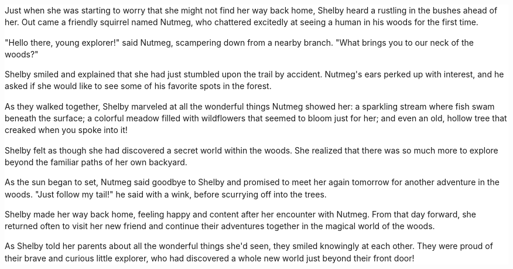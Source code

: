 Just when she was starting to worry that she might not find her way back home, Shelby heard a rustling in the bushes ahead of her. Out came a friendly squirrel named Nutmeg, who chattered excitedly at seeing a human in his woods for the first time.

"Hello there, young explorer!" said Nutmeg, scampering down from a nearby branch. "What brings you to our neck of the woods?"

Shelby smiled and explained that she had just stumbled upon the trail by accident. Nutmeg's ears perked up with interest, and he asked if she would like to see some of his favorite spots in the forest.

As they walked together, Shelby marveled at all the wonderful things Nutmeg showed her: a sparkling stream where fish swam beneath the surface; a colorful meadow filled with wildflowers that seemed to bloom just for her; and even an old, hollow tree that creaked when you spoke into it!

Shelby felt as though she had discovered a secret world within the woods. She realized that there was so much more to explore beyond the familiar paths of her own backyard.

As the sun began to set, Nutmeg said goodbye to Shelby and promised to meet her again tomorrow for another adventure in the woods. "Just follow my tail!" he said with a wink, before scurrying off into the trees.

Shelby made her way back home, feeling happy and content after her encounter with Nutmeg. From that day forward, she returned often to visit her new friend and continue their adventures together in the magical world of the woods.

As Shelby told her parents about all the wonderful things she'd seen, they smiled knowingly at each other. They were proud of their brave and curious little explorer, who had discovered a whole new world just beyond their front door!<end>

